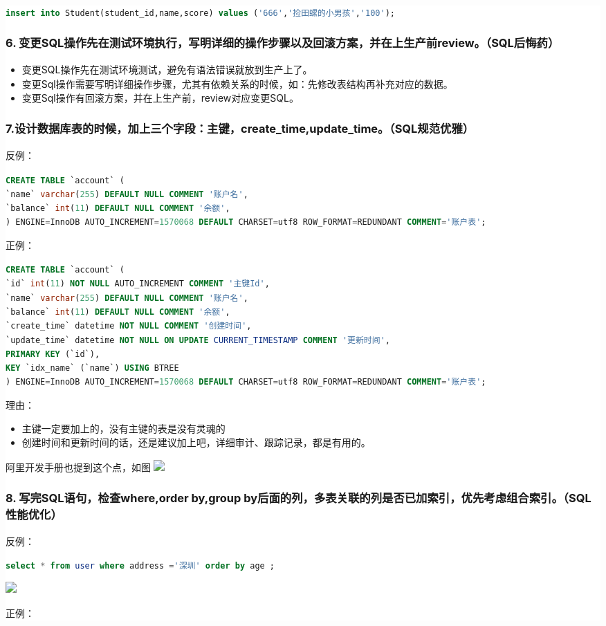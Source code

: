 ```sql
insert into Student(student_id,name,score) values ('666','捡田螺的小男孩','100');
```

### 6\. 变更SQL操作先在测试环境执行，写明详细的操作步骤以及回滚方案，并在上生产前review。（SQL后悔药）

*   变更SQL操作先在测试环境测试，避免有语法错误就放到生产上了。
*   变更Sql操作需要写明详细操作步骤，尤其有依赖关系的时候，如：先修改表结构再补充对应的数据。
*   变更Sql操作有回滚方案，并在上生产前，review对应变更SQL。

### 7.设计数据库表的时候，加上三个字段：主键，create\_time,update\_time。（SQL规范优雅）

反例：

```sql
CREATE TABLE `account` (
`name` varchar(255) DEFAULT NULL COMMENT '账户名',
`balance` int(11) DEFAULT NULL COMMENT '余额',
) ENGINE=InnoDB AUTO_INCREMENT=1570068 DEFAULT CHARSET=utf8 ROW_FORMAT=REDUNDANT COMMENT='账户表';
```

正例：

```sql
CREATE TABLE `account` (
`id` int(11) NOT NULL AUTO_INCREMENT COMMENT '主键Id',
`name` varchar(255) DEFAULT NULL COMMENT '账户名',
`balance` int(11) DEFAULT NULL COMMENT '余额',
`create_time` datetime NOT NULL COMMENT '创建时间',
`update_time` datetime NOT NULL ON UPDATE CURRENT_TIMESTAMP COMMENT '更新时间',
PRIMARY KEY (`id`),
KEY `idx_name` (`name`) USING BTREE
) ENGINE=InnoDB AUTO_INCREMENT=1570068 DEFAULT CHARSET=utf8 ROW_FORMAT=REDUNDANT COMMENT='账户表';
```

理由：

*   主键一定要加上的，没有主键的表是没有灵魂的
*   创建时间和更新时间的话，还是建议加上吧，详细审计、跟踪记录，都是有用的。

阿里开发手册也提到这个点，如图 ![](/images/jueJin/8a71648ba03c4f0.png)

### 8\. 写完SQL语句，检查where,order by,group by后面的列，多表关联的列是否已加索引，优先考虑组合索引。（SQL性能优化）

反例：

```sql
select * from user where address ='深圳' order by age ;
```

![](/images/jueJin/1320d5f64b2640f.png)

正例：
